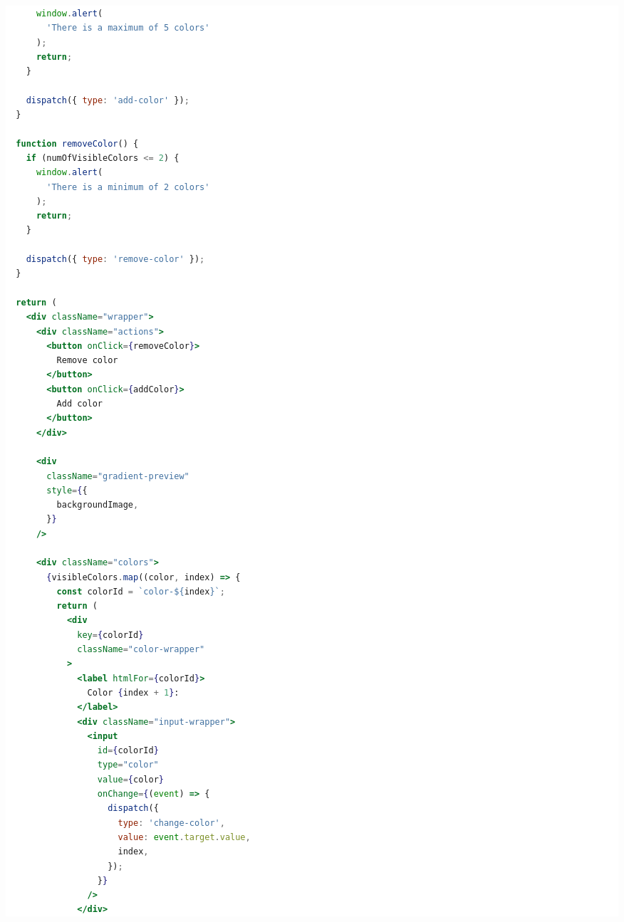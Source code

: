```jsx
      window.alert(
        'There is a maximum of 5 colors'
      );
      return;
    }

    dispatch({ type: 'add-color' });
  }

  function removeColor() {
    if (numOfVisibleColors <= 2) {
      window.alert(
        'There is a minimum of 2 colors'
      );
      return;
    }

    dispatch({ type: 'remove-color' });
  }

  return (
    <div className="wrapper">
      <div className="actions">
        <button onClick={removeColor}>
          Remove color
        </button>
        <button onClick={addColor}>
          Add color
        </button>
      </div>

      <div
        className="gradient-preview"
        style={{
          backgroundImage,
        }}
      />

      <div className="colors">
        {visibleColors.map((color, index) => {
          const colorId = `color-${index}`;
          return (
            <div
              key={colorId}
              className="color-wrapper"
            >
              <label htmlFor={colorId}>
                Color {index + 1}:
              </label>
              <div className="input-wrapper">
                <input
                  id={colorId}
                  type="color"
                  value={color}
                  onChange={(event) => {
                    dispatch({
                      type: 'change-color',
                      value: event.target.value,
                      index,
                    });
                  }}
                />
              </div>
```